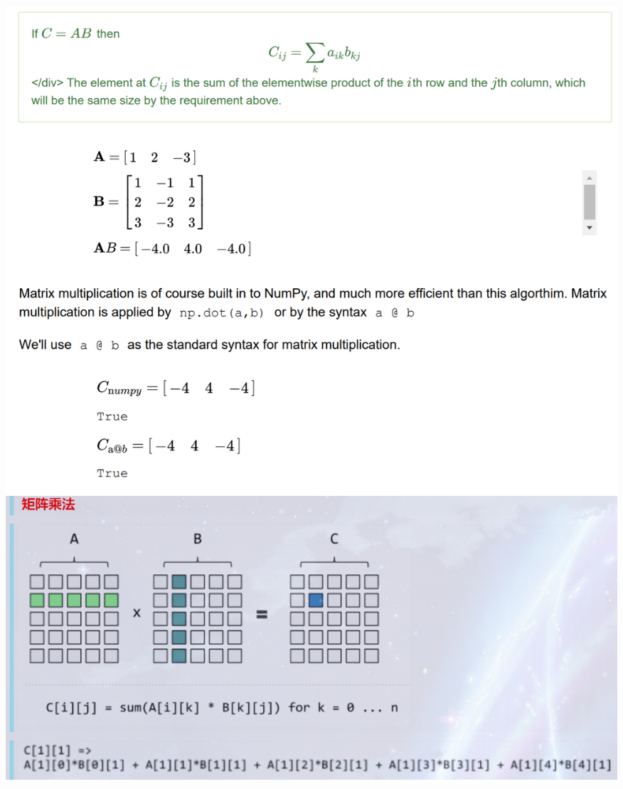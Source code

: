 ![](/static/2020-11-01-14-49-56.png)
![](/static/2020-11-01-14-52-02.png)
![](/static/2020-11-01-15-00-09.png)